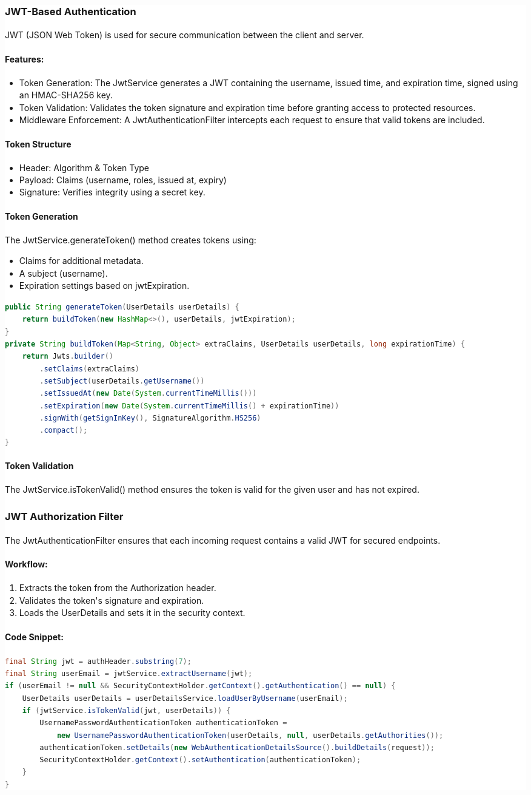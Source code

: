 ### JWT-Based Authentication
JWT (JSON Web Token) is used for secure communication between the client and server.

#### Features:
* Token Generation: The JwtService generates a JWT containing the username, issued time, and expiration time, signed using an HMAC-SHA256 key.
* Token Validation: Validates the token signature and expiration time before granting access to protected resources.
* Middleware Enforcement: A JwtAuthenticationFilter intercepts each request to ensure that valid tokens are included.
#### Token Structure
* Header: Algorithm & Token Type
* Payload: Claims (username, roles, issued at, expiry)
* Signature: Verifies integrity using a secret key.
#### Token Generation
The JwtService.generateToken() method creates tokens using:

* Claims for additional metadata.
* A subject (username).
* Expiration settings based on jwtExpiration.
```java
public String generateToken(UserDetails userDetails) {
    return buildToken(new HashMap<>(), userDetails, jwtExpiration);
}
private String buildToken(Map<String, Object> extraClaims, UserDetails userDetails, long expirationTime) {
    return Jwts.builder()
        .setClaims(extraClaims)
        .setSubject(userDetails.getUsername())
        .setIssuedAt(new Date(System.currentTimeMillis()))
        .setExpiration(new Date(System.currentTimeMillis() + expirationTime))
        .signWith(getSignInKey(), SignatureAlgorithm.HS256)
        .compact();
}
```
#### Token Validation
The JwtService.isTokenValid() method ensures the token is valid for the given user and has not expired.

### JWT Authorization Filter
The JwtAuthenticationFilter ensures that each incoming request contains a valid JWT for secured endpoints.

#### Workflow:

1. Extracts the token from the Authorization header.
2. Validates the token's signature and expiration.
3. Loads the UserDetails and sets it in the security context.
#### Code Snippet:
```java
final String jwt = authHeader.substring(7);
final String userEmail = jwtService.extractUsername(jwt);
if (userEmail != null && SecurityContextHolder.getContext().getAuthentication() == null) {
    UserDetails userDetails = userDetailsService.loadUserByUsername(userEmail);
    if (jwtService.isTokenValid(jwt, userDetails)) {
        UsernamePasswordAuthenticationToken authenticationToken =
            new UsernamePasswordAuthenticationToken(userDetails, null, userDetails.getAuthorities());
        authenticationToken.setDetails(new WebAuthenticationDetailsSource().buildDetails(request));
        SecurityContextHolder.getContext().setAuthentication(authenticationToken);
    }
}
```